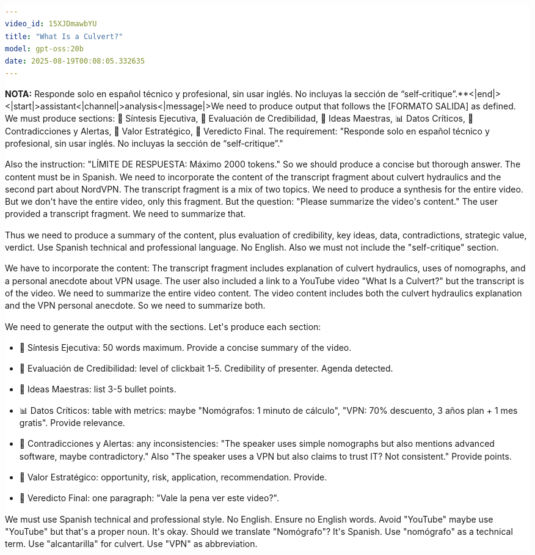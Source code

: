 ```yaml
---
video_id: 15XJDmawbYU
title: "What Is a Culvert?"
model: gpt-oss:20b
date: 2025-08-19T00:08:05.332635
---
```


**NOTA:** Responde solo en español técnico y profesional, sin usar inglés. No incluyas la sección de “self‑critique”.**<|end|><|start|>assistant<|channel|>analysis<|message|>We need to produce output that follows the [FORMATO SALIDA] as defined. We must produce sections: 📌 Síntesis Ejecutiva, 🎯 Evaluación de Credibilidad, 🔑 Ideas Maestras, 📊 Datos Críticos, 🚨 Contradicciones y Alertas, 💼 Valor Estratégico, 🏁 Veredicto Final. The requirement: "Responde solo en español técnico y profesional, sin usar inglés. No incluyas la sección de “self‑critique”."

Also the instruction: "LÍMITE DE RESPUESTA: Máximo 2000 tokens." So we should produce a concise but thorough answer. The content must be in Spanish. We need to incorporate the content of the transcript fragment about culvert hydraulics and the second part about NordVPN. The transcript fragment is a mix of two topics. We need to produce a synthesis for the entire video. But we don't have the entire video, only this fragment. But the question: "Please summarize the video's content." The user provided a transcript fragment. We need to summarize that.

Thus we need to produce a summary of the content, plus evaluation of credibility, key ideas, data, contradictions, strategic value, verdict. Use Spanish technical and professional language. No English. Also we must not include the "self-critique" section.

We have to incorporate the content: The transcript fragment includes explanation of culvert hydraulics, uses of nomographs, and a personal anecdote about VPN usage. The user also included a link to a YouTube video "What Is a Culvert?" but the transcript is of the video. We need to summarize the entire video content. The video content includes both the culvert hydraulics explanation and the VPN personal anecdote. So we need to summarize both.

We need to generate the output with the sections. Let's produce each section:

- 📌 Síntesis Ejecutiva: 50 words maximum. Provide a concise summary of the video.

- 🎯 Evaluación de Credibilidad: level of clickbait 1-5. Credibility of presenter. Agenda detected.

- 🔑 Ideas Maestras: list 3-5 bullet points.

- 📊 Datos Críticos: table with metrics: maybe "Nomógrafos: 1 minuto de cálculo", "VPN: 70% descuento, 3 años plan + 1 mes gratis". Provide relevance.

- 🚨 Contradicciones y Alertas: any inconsistencies: "The speaker uses simple nomographs but also mentions advanced software, maybe contradictory." Also "The speaker uses a VPN but also claims to trust IT? Not consistent." Provide points.

- 💼 Valor Estratégico: opportunity, risk, application, recommendation. Provide.

- 🏁 Veredicto Final: one paragraph: "Vale la pena ver este video?".

We must use Spanish technical and professional style. No English. Ensure no English words. Avoid "YouTube" maybe use "YouTube" but that's a proper noun. It's okay. Should we translate "Nomógrafo"? It's Spanish. Use "nomógrafo" as a technical term. Use "alcantarilla" for culvert. Use "VPN" as abbreviation.
